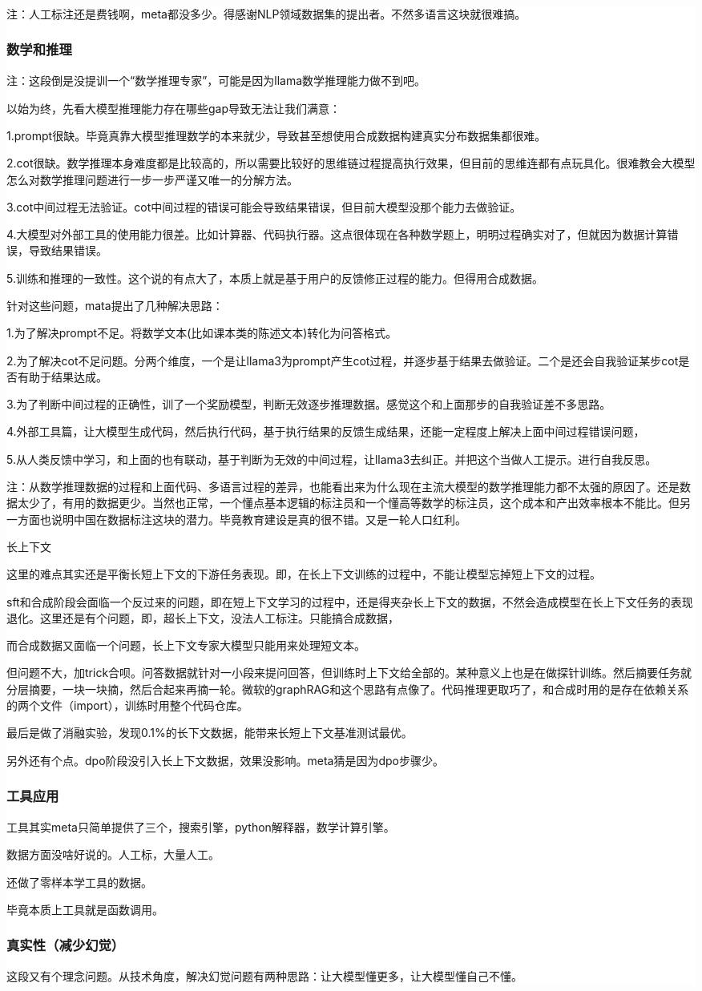 注：人工标注还是费钱啊，meta都没多少。得感谢NLP领域数据集的提出者。不然多语言这块就很难搞。

### 数学和推理

注：这段倒是没提训一个“数学推理专家”，可能是因为llama数学推理能力做不到吧。

以始为终，先看大模型推理能力存在哪些gap导致无法让我们满意：

1.prompt很缺。毕竟真靠大模型推理数学的本来就少，导致甚至想使用合成数据构建真实分布数据集都很难。

2.cot很缺。数学推理本身难度都是比较高的，所以需要比较好的思维链过程提高执行效果，但目前的思维连都有点玩具化。很难教会大模型怎么对数学推理问题进行一步一步严谨又唯一的分解方法。

3.cot中间过程无法验证。cot中间过程的错误可能会导致结果错误，但目前大模型没那个能力去做验证。

4.大模型对外部工具的使用能力很差。比如计算器、代码执行器。这点很体现在各种数学题上，明明过程确实对了，但就因为数据计算错误，导致结果错误。

5.训练和推理的一致性。这个说的有点大了，本质上就是基于用户的反馈修正过程的能力。但得用合成数据。

﻿针对这些问题，mata提出了几种解决思路：

1.为了解决prompt不足。将数学文本(比如课本类的陈述文本)转化为问答格式。

2.为了解决cot不足问题。分两个维度，一个是让llama3为prompt产生cot过程，并逐步基于结果去做验证。二个是还会自我验证某步cot是否有助于结果达成。

3.为了判断中间过程的正确性，训了一个奖励模型，判断无效逐步推理数据。感觉这个和上面那步的自我验证差不多思路。

4.外部工具篇，让大模型生成代码，然后执行代码，基于执行结果的反馈生成结果，还能一定程度上解决上面中间过程错误问题，

5.从人类反馈中学习，和上面的也有联动，基于判断为无效的中间过程，让llama3去纠正。并把这个当做人工提示。进行自我反思。

注：从数学推理数据的过程和上面代码、多语言过程的差异，也能看出来为什么现在主流大模型的数学推理能力都不太强的原因了。还是数据太少了，有用的数据更少。当然也正常，一个懂点基本逻辑的标注员和一个懂高等数学的标注员，这个成本和产出效率根本不能比。但另一方面也说明中国在数据标注这块的潜力。毕竟教育建设是真的很不错。又是一轮人口红利。

长上下文  

这里的难点其实还是平衡长短上下文的下游任务表现。即，在长上下文训练的过程中，不能让模型忘掉短上下文的过程。

sft和合成阶段会面临一个反过来的问题，即在短上下文学习的过程中，还是得夹杂长上下文的数据，不然会造成模型在长上下文任务的表现退化。这里还是有个问题，即，超长上下文，没法人工标注。只能搞合成数据，

而合成数据又面临一个问题，长上下文专家大模型只能用来处理短文本。

但问题不大，加trick合呗。问答数据就针对一小段来提问回答，但训练时上下文给全部的。某种意义上也是在做探针训练。然后摘要任务就分层摘要，一块一块摘，然后合起来再摘一轮。微软的graphRAG和这个思路有点像了。代码推理更取巧了，和合成时用的是存在依赖关系的两个文件（import），训练时用整个代码仓库。

最后是做了消融实验，发现0.1%的长下文数据，能带来长短上下文基准测试最优。

另外还有个点。dpo阶段没引入长上下文数据，效果没影响。meta猜是因为dpo步骤少。

### 工具应用

工具其实meta只简单提供了三个，搜索引擎，python解释器，数学计算引擎。

数据方面没啥好说的。人工标，大量人工。

还做了零样本学工具的数据。

毕竟本质上工具就是函数调用。

### 真实性（减少幻觉）

这段又有个理念问题。从技术角度，解决幻觉问题有两种思路：让大模型懂更多，让大模型懂自己不懂。
